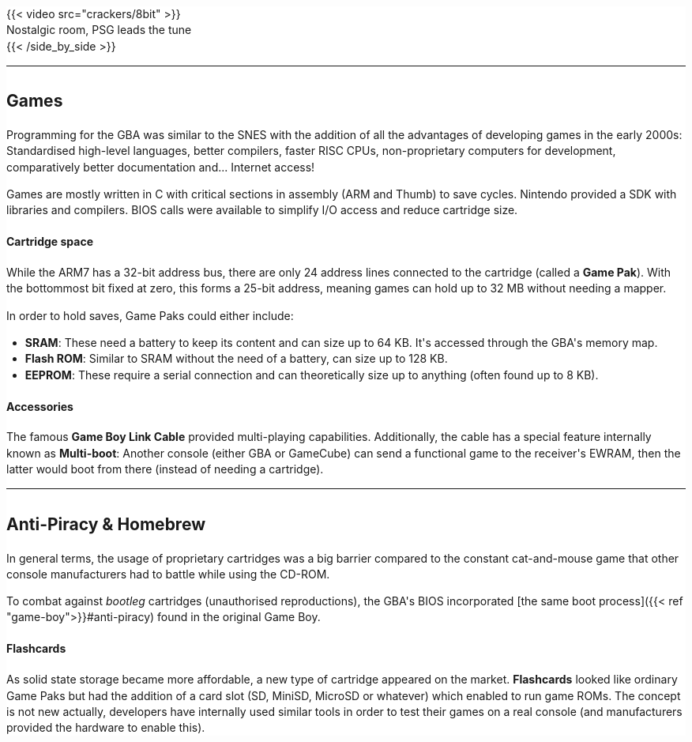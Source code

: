 <div class="toright canvas-model">
  {{< video src="crackers/8bit" >}}
  <figcaption class="caption">Nostalgic room, PSG leads the tune</figcaption>
</div>
{{< /side_by_side >}}

---

## Games

Programming for the GBA was similar to the SNES with the addition of all the advantages of developing games in the early 2000s: Standardised high-level languages, better compilers, faster RISC CPUs, non-proprietary computers for development, comparatively better documentation and... Internet access!

Games are mostly written in C with critical sections in assembly (ARM and Thumb) to save cycles. Nintendo provided a SDK with libraries and compilers. BIOS calls were available to simplify I/O access and reduce cartridge size.

#### Cartridge space

While the ARM7 has a 32-bit address bus, there are only 24 address lines connected to the cartridge (called a **Game Pak**). With the bottommost bit fixed at zero, this forms a 25-bit address, meaning games can hold up to 32 MB without needing a mapper.

In order to hold saves, Game Paks could either include:
- **SRAM**: These need a battery to keep its content and can size up to 64 KB. It's accessed through the GBA's memory map.
- **Flash ROM**: Similar to SRAM without the need of a battery, can size up to 128 KB.
- **EEPROM**: These require a serial connection and can theoretically size up to anything (often found up to 8 KB).

#### Accessories

The famous **Game Boy Link Cable** provided multi-playing capabilities. Additionally, the cable has a special feature internally known as **Multi-boot**: Another console (either GBA or GameCube) can send a functional game to the receiver's EWRAM, then the latter would boot from there (instead of needing a cartridge).

---

## Anti-Piracy & Homebrew

In general terms, the usage of proprietary cartridges was a big barrier compared to the constant cat-and-mouse game that other console manufacturers had to battle while using the CD-ROM.

To combat against *bootleg* cartridges (unauthorised reproductions), the GBA's BIOS incorporated [the same boot process]({{< ref "game-boy">}}#anti-piracy) found in the original Game Boy.

#### Flashcards

As solid state storage became more affordable, a new type of cartridge appeared on the market. **Flashcards** looked like ordinary Game Paks but had the addition of a card slot (SD, MiniSD, MicroSD or whatever) which enabled to run game ROMs. The concept is not new actually, developers have internally used similar tools in order to test their games on a real console (and manufacturers provided the hardware to enable this).
